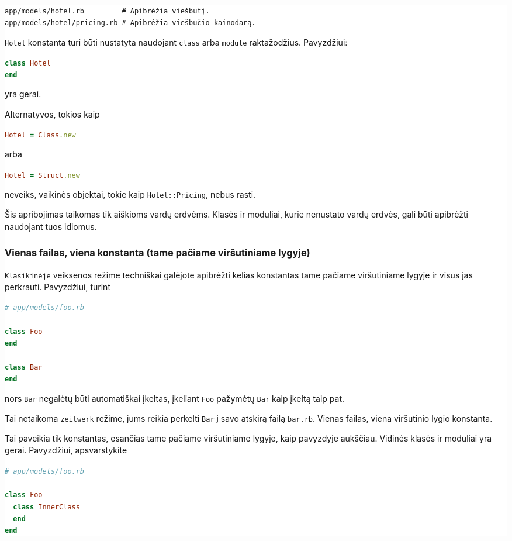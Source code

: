 ```
app/models/hotel.rb         # Apibrėžia viešbutį.
app/models/hotel/pricing.rb # Apibrėžia viešbučio kainodarą.
```

`Hotel` konstanta turi būti nustatyta naudojant `class` arba `module` raktažodžius. Pavyzdžiui:

```ruby
class Hotel
end
```

yra gerai.

Alternatyvos, tokios kaip

```ruby
Hotel = Class.new
```

arba

```ruby
Hotel = Struct.new
```

neveiks, vaikinės objektai, tokie kaip `Hotel::Pricing`, nebus rasti.

Šis apribojimas taikomas tik aiškioms vardų erdvėms. Klasės ir moduliai, kurie nenustato vardų erdvės, gali būti apibrėžti naudojant tuos idiomus.

### Vienas failas, viena konstanta (tame pačiame viršutiniame lygyje)

`Klasikinėje` veiksenos režime techniškai galėjote apibrėžti kelias konstantas tame pačiame viršutiniame lygyje ir visus jas perkrauti. Pavyzdžiui, turint

```ruby
# app/models/foo.rb

class Foo
end

class Bar
end
```

nors `Bar` negalėtų būti automatiškai įkeltas, įkeliant `Foo` pažymėtų `Bar` kaip įkeltą taip pat.

Tai netaikoma `zeitwerk` režime, jums reikia perkelti `Bar` į savo atskirą failą `bar.rb`. Vienas failas, viena viršutinio lygio konstanta.

Tai paveikia tik konstantas, esančias tame pačiame viršutiniame lygyje, kaip pavyzdyje aukščiau. Vidinės klasės ir moduliai yra gerai. Pavyzdžiui, apsvarstykite

```ruby
# app/models/foo.rb

class Foo
  class InnerClass
  end
end
```

